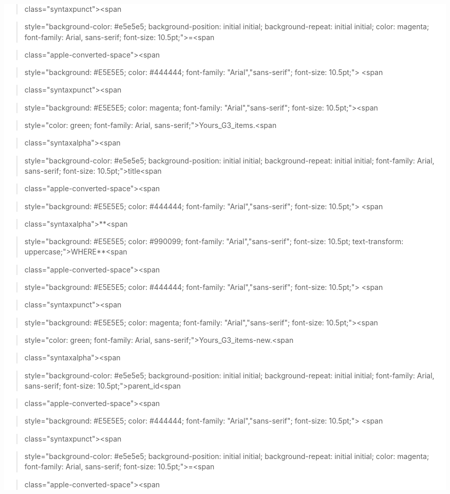 > class="syntaxpunct"><span

> style="background-color: #e5e5e5; background-position: initial initial; background-repeat: initial initial; color: magenta; font-family: Arial, sans-serif; font-size: 10.5pt;">=</span></span><span

> class="apple-converted-space"><span

> style="background: #E5E5E5; color: #444444; font-family: &quot;Arial&quot;,&quot;sans-serif&quot;; font-size: 10.5pt;"> </span></span><span

> class="syntaxpunct"><span

> style="background: #E5E5E5; color: magenta; font-family: &quot;Arial&quot;,&quot;sans-serif&quot;; font-size: 10.5pt;"><span

> style="color: green; font-family: Arial, sans-serif;">Yours\_G3\_items</span>.</span></span><span

> class="syntaxalpha"><span

> style="background-color: #e5e5e5; background-position: initial initial; background-repeat: initial initial; font-family: Arial, sans-serif; font-size: 10.5pt;">title</span></span><span

> class="apple-converted-space"><span

> style="background: #E5E5E5; color: #444444; font-family: &quot;Arial&quot;,&quot;sans-serif&quot;; font-size: 10.5pt;"> </span></span><span

> class="syntaxalpha">**<span

> style="background: #E5E5E5; color: #990099; font-family: &quot;Arial&quot;,&quot;sans-serif&quot;; font-size: 10.5pt; text-transform: uppercase;">WHERE</span>**</span><span

> class="apple-converted-space"><span

> style="background: #E5E5E5; color: #444444; font-family: &quot;Arial&quot;,&quot;sans-serif&quot;; font-size: 10.5pt;"> </span></span><span

> class="syntaxpunct"><span

> style="background: #E5E5E5; color: magenta; font-family: &quot;Arial&quot;,&quot;sans-serif&quot;; font-size: 10.5pt;"><span

> style="color: green; font-family: Arial, sans-serif;">Yours\_G3\_items-new</span>.</span></span><span

> class="syntaxalpha"><span

> style="background-color: #e5e5e5; background-position: initial initial; background-repeat: initial initial; font-family: Arial, sans-serif; font-size: 10.5pt;">parent\_id</span></span><span

> class="apple-converted-space"><span

> style="background: #E5E5E5; color: #444444; font-family: &quot;Arial&quot;,&quot;sans-serif&quot;; font-size: 10.5pt;"> </span></span><span

> class="syntaxpunct"><span

> style="background-color: #e5e5e5; background-position: initial initial; background-repeat: initial initial; color: magenta; font-family: Arial, sans-serif; font-size: 10.5pt;">=</span></span><span

> class="apple-converted-space"><span
